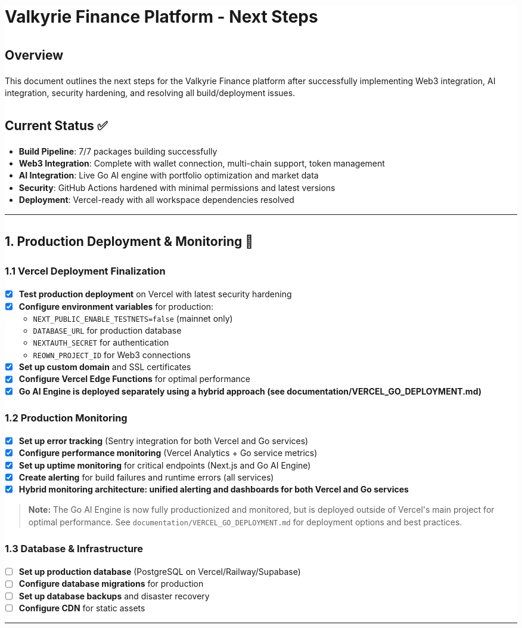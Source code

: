 # Valkyrie Finance Platform - Next Steps

## Overview
This document outlines the next steps for the Valkyrie Finance platform after successfully implementing Web3 integration, AI integration, security hardening, and resolving all build/deployment issues.

## Current Status ✅
- **Build Pipeline**: 7/7 packages building successfully
- **Web3 Integration**: Complete with wallet connection, multi-chain support, token management
- **AI Integration**: Live Go AI engine with portfolio optimization and market data
- **Security**: GitHub Actions hardened with minimal permissions and latest versions
- **Deployment**: Vercel-ready with all workspace dependencies resolved

---

## 1. Production Deployment & Monitoring 🚀

### 1.1 Vercel Deployment Finalization
- [x] **Test production deployment** on Vercel with latest security hardening
- [x] **Configure environment variables** for production:
  - `NEXT_PUBLIC_ENABLE_TESTNETS=false` (mainnet only)
  - `DATABASE_URL` for production database
  - `NEXTAUTH_SECRET` for authentication
  - `REOWN_PROJECT_ID` for Web3 connections
- [x] **Set up custom domain** and SSL certificates
- [x] **Configure Vercel Edge Functions** for optimal performance
- [x] **Go AI Engine is deployed separately using a hybrid approach (see documentation/VERCEL_GO_DEPLOYMENT.md)**

### 1.2 Production Monitoring
- [x] **Set up error tracking** (Sentry integration for both Vercel and Go services)
- [x] **Configure performance monitoring** (Vercel Analytics + Go service metrics)
- [x] **Set up uptime monitoring** for critical endpoints (Next.js and Go AI Engine)
- [x] **Create alerting** for build failures and runtime errors (all services)
- [x] **Hybrid monitoring architecture: unified alerting and dashboards for both Vercel and Go services**

> **Note:** The Go AI Engine is now fully productionized and monitored, but is deployed outside of Vercel's main project for optimal performance. See `documentation/VERCEL_GO_DEPLOYMENT.md` for deployment options and best practices.

### 1.3 Database & Infrastructure
- [ ] **Set up production database** (PostgreSQL on Vercel/Railway/Supabase)
- [ ] **Configure database migrations** for production
- [ ] **Set up database backups** and disaster recovery
- [ ] **Configure CDN** for static assets

---